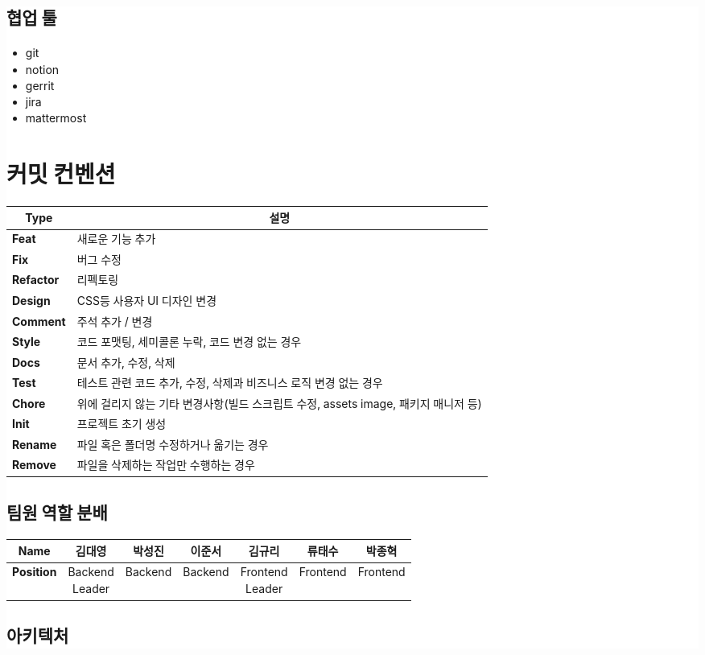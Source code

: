 ## 협업 툴

- git
- notion
- gerrit
- jira
- mattermost

# 커밋 컨벤션
| Type         | 설명                                                                        |
| ------------ | --------------------------------------------------------------------------- |
| **Feat**     | 새로운 기능 추가                                                              |
| **Fix**      | 버그 수정                                                                    |
| **Refactor** | 리펙토링                                                                     |
| **Design**   | CSS등 사용자 UI 디자인 변경                                                   |
| **Comment**  | 주석 추가 / 변경                                                             |
| **Style**    | 코드 포맷팅, 세미콜론 누락, 코드 변경 없는 경우                                  |
| **Docs**     | 문서 추가, 수정, 삭제                                                         |
| **Test**     | 테스트 관련 코드 추가, 수정, 삭제과 비즈니스 로직 변경 없는 경우                   |
| **Chore**    | 위에 걸리지 않는 기타 변경사항(빌드 스크립트 수정, assets image, 패키지 매니저 등)  |
| **Init**     | 프로젝트 초기 생성                                                            |
| **Rename**   | 파일 혹은 폴더명 수정하거나 옮기는 경우                                          |
| **Remove**   | 파일을 삭제하는 작업만 수행하는 경우                                             |

## 팀원 역할 분배
|   **Name**   |                김대영                 |                박성진                |                  이준서                   |               김규리                |                 류태수                  |               박종혁                |
| :----------: | :-----------------------------------: | :----------------------------------: | :---------------------------------------: | :---------------------------------: | :-------------------------------------: | :---------------------------------: |
| **Position** |          Backend <br> Leader           |          Backend           |           Backend          |        Frontend <br> Leader         |            Frontend            |         Frontend          |


## 아키텍처
